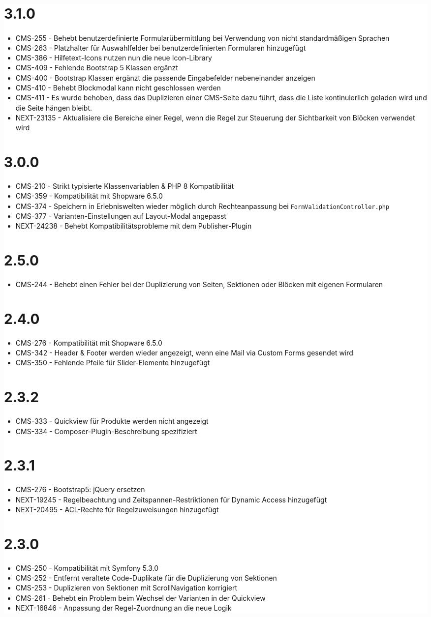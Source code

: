 # 3.1.0
- CMS-255 - Behebt benutzerdefinierte Formularübermittlung bei Verwendung von nicht standardmäßigen Sprachen
- CMS-263 - Platzhalter für Auswahlfelder bei benutzerdefinierten Formularen hinzugefügt
- CMS-386 - Hilfetext-Icons nutzen nun die neue Icon-Library
- CMS-409 - Fehlende Bootstrap 5 Klassen ergänzt
- CMS-400 - Bootstrap Klassen ergänzt die passende Eingabefelder nebeneinander anzeigen
- CMS-410 - Behebt Blockmodal kann nicht geschlossen werden
- CMS-411 - Es wurde behoben, dass das Duplizieren einer CMS-Seite dazu führt, dass die Liste kontinuierlich geladen wird und die Seite hängen bleibt.
- NEXT-23135 - Aktualisiere die Bereiche einer Regel, wenn die Regel zur Steuerung der Sichtbarkeit von Blöcken verwendet wird

# 3.0.0
- CMS-210 - Strikt typisierte Klassenvariablen & PHP 8 Kompatibilität
- CMS-359 - Kompatibilität mit Shopware 6.5.0
- CMS-374 - Speichern in Erlebniswelten wieder möglich durch Rechteanpassung bei `FormValidationController.php`
- CMS-377 - Varianten-Einstellungen auf Layout-Modal angepasst
- NEXT-24238 - Behebt Kompatibilitätsprobleme mit dem Publisher-Plugin

# 2.5.0
- CMS-244 - Behebt einen Fehler bei der Duplizierung von Seiten, Sektionen oder Blöcken mit eigenen Formularen

# 2.4.0
- CMS-276 - Kompatibilität mit Shopware 6.5.0
- CMS-342 - Header & Footer werden wieder angezeigt, wenn eine Mail via Custom Forms gesendet wird
- CMS-350 - Fehlende Pfeile für Slider-Elemente hinzugefügt

# 2.3.2
- CMS-333 - Quickview für Produkte werden nicht angezeigt 
- CMS-334 - Composer-Plugin-Beschreibung spezifiziert

# 2.3.1
- CMS-276 - Bootstrap5: jQuery ersetzen
- NEXT-19245 - Regelbeachtung und Zeitspannen-Restriktionen für Dynamic Access hinzugefügt
- NEXT-20495 - ACL-Rechte für Regelzuweisungen hinzugefügt

# 2.3.0
- CMS-250 - Kompatibilität mit Symfony 5.3.0
- CMS-252 - Entfernt veraltete Code-Duplikate für die Duplizierung von Sektionen 
- CMS-253 - Duplizieren von Sektionen mit ScrollNavigation korrigiert
- CMS-261 - Behebt ein Problem beim Wechsel der Varianten in der Quickview
- NEXT-16846 - Anpassung der Regel-Zuordnung an die neue Logik
